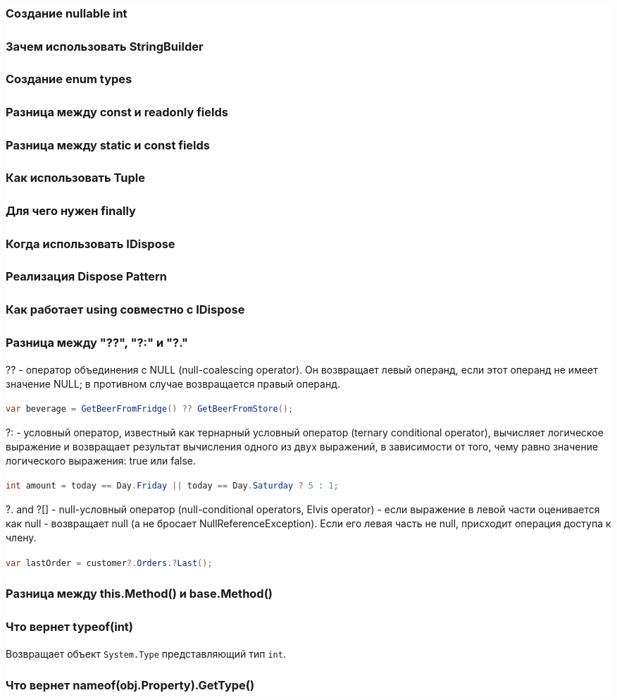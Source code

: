 ### Создание nullable int

### Зачем использовать StringBuilder

### Создание enum types

### Разница между const и readonly fields

### Разница между static и const fields

### Как использовать Tuple

### Для чего нужен finally

### Когда использовать IDispose

### Реализация Dispose Pattern

### Как работает using совместно с IDispose

### Разница между "??", "?:" и "?."

?? - оператор объединения с NULL (null-coalescing operator). Он возвращает левый операнд, если этот операнд не имеет значение NULL; в противном случае возвращается правый операнд.

```C#
var beverage = GetBeerFromFridge() ?? GetBeerFromStore();
```

?: - условный оператор, известный как тернарный условный оператор (ternary conditional operator), вычисляет логическое выражение и возвращает результат вычисления одного из двух выражений, в зависимости от того, чему равно значение логического выражения: true или false.

```C#
int amount = today == Day.Friday || today == Day.Saturday ? 5 : 1;
```

?. and ?[] - null-условный оператор (null-conditional operators, Elvis operator) - если выражение в левой части оценивается как null - возвращает null (а не бросает NullReferenceException). Если его левая часть не null, присходит операция доступа к члену.

```C#
var lastOrder = customer?.Orders.?Last();
```

### Разница между this.Method() и base.Method()

### Что вернет typeof(int)

Возвращает объект `System.Type` представляющий тип `int`.

### Что вернет nameof(obj.Property).GetType()
